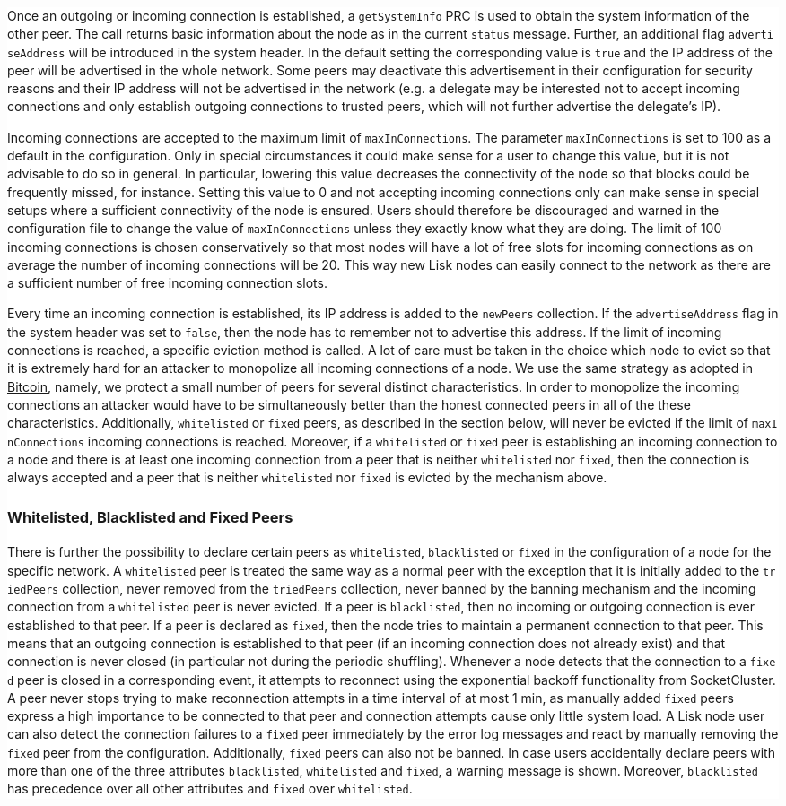 Once an outgoing or incoming connection is established, a `getSystemInfo` PRC is used to obtain the system information of the other peer. The call returns basic information about the node as in the current `status` message. Further, an additional flag `advertiseAddress` will be introduced in the system header. In the default setting the corresponding value is `true` and the IP address of the peer will be advertised in the whole network. Some peers may deactivate this advertisement in their configuration for security reasons and their IP address will not be advertised in the network (e.g. a delegate may be interested not to accept incoming connections and only establish outgoing connections to trusted peers, which will not further advertise the delegate’s IP).

Incoming connections are accepted to the maximum limit of `maxInConnections`. The parameter `maxInConnections` is set to 100 as a default in the configuration. Only in special circumstances it could make sense for a user to change this value, but it is not advisable to do so in general. In particular, lowering this value decreases the connectivity of the node so that blocks could be frequently missed, for instance. Setting this value to 0 and not accepting incoming connections only can make sense in special setups where a sufficient connectivity of the node is ensured. Users should therefore be discouraged and warned in the configuration file to change the value of `maxInConnections` unless they exactly know what they are doing. The limit of 100 incoming connections is chosen conservatively so that most nodes will have a lot of free slots for incoming connections as on average the number of incoming connections will be 20. This way new Lisk nodes can easily connect to the network as there are a sufficient number of free incoming connection slots.

Every time an incoming connection is established, its IP address is added to the `newPeers` collection. If the `advertiseAddress` flag in the system header was set to `false`, then the node has to remember not to advertise this address. If the limit of incoming connections is reached, a specific eviction method is called. A lot of care must be taken in the choice which node to evict so that it is extremely hard for an attacker to monopolize all incoming connections of a node. We use the same strategy as adopted in [Bitcoin](https://github.com/bitcoin/bitcoin/blob/17d644901bbd770578619545bbd8bc930fe6f2d9/src/net.cpp#L1000), namely, we protect a small number of peers for several distinct characteristics. In order to monopolize the incoming connections an attacker would have to be simultaneously better than the honest connected peers in all of the these characteristics. Additionally, `whitelisted` or `fixed` peers, as described in the section below, will never be evicted if the limit of `maxInConnections` incoming connections is reached. Moreover, if a `whitelisted` or `fixed` peer is establishing an incoming connection to a node and there is at least one incoming connection from a peer that is neither `whitelisted` nor `fixed`, then the connection is always accepted and a peer that is neither `whitelisted` nor `fixed` is evicted by the mechanism above.

### Whitelisted, Blacklisted and Fixed Peers

There is further the possibility to declare certain peers as `whitelisted`, `blacklisted` or `fixed` in the configuration of a node for the specific network. A `whitelisted` peer is treated the same way as a normal peer with the exception that it is
initially added to the `triedPeers` collection, never removed from the `triedPeers` collection, never banned by the banning mechanism and the incoming connection from a `whitelisted` peer is never evicted. If a peer is `blacklisted`, then
no incoming or outgoing connection is ever established to that peer.
If a peer is declared as `fixed`, then the node tries to maintain a permanent connection to that peer. This means that an outgoing connection is established to that peer (if an incoming connection does not already exist) and that connection is never closed (in particular not during the periodic shuffling). Whenever a node detects that the connection to a `fixed` peer is closed in a corresponding event, it attempts to reconnect using the exponential backoff functionality from SocketCluster. A peer never stops trying to make reconnection attempts in a time interval of at most 1 min, as manually added `fixed` peers express a high importance to be connected to that peer and connection attempts cause only little system load. A Lisk node user can also detect the connection failures to a `fixed` peer immediately by the error log messages and react by manually removing the `fixed` peer from the configuration. Additionally, `fixed` peers can also not be banned.
In case users accidentally declare peers with more than one of the three attributes `blacklisted`, `whitelisted` and `fixed`, a warning message is shown. Moreover, `blacklisted` has precedence over all other attributes and `fixed` over `whitelisted`.
